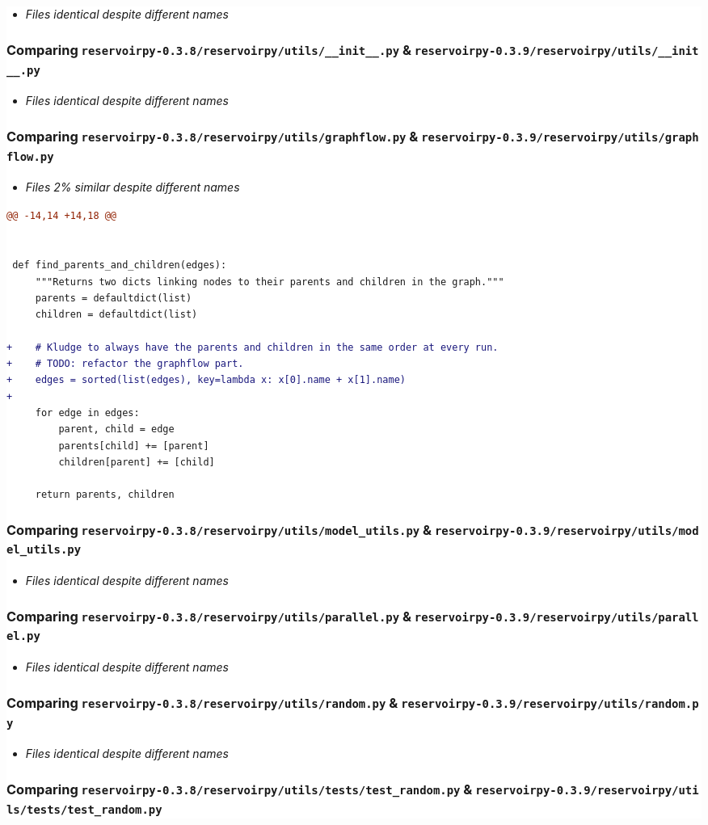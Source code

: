  * *Files identical despite different names*

### Comparing `reservoirpy-0.3.8/reservoirpy/utils/__init__.py` & `reservoirpy-0.3.9/reservoirpy/utils/__init__.py`

 * *Files identical despite different names*

### Comparing `reservoirpy-0.3.8/reservoirpy/utils/graphflow.py` & `reservoirpy-0.3.9/reservoirpy/utils/graphflow.py`

 * *Files 2% similar despite different names*

```diff
@@ -14,14 +14,18 @@
 
 
 def find_parents_and_children(edges):
     """Returns two dicts linking nodes to their parents and children in the graph."""
     parents = defaultdict(list)
     children = defaultdict(list)
 
+    # Kludge to always have the parents and children in the same order at every run.
+    # TODO: refactor the graphflow part.
+    edges = sorted(list(edges), key=lambda x: x[0].name + x[1].name)
+
     for edge in edges:
         parent, child = edge
         parents[child] += [parent]
         children[parent] += [child]
 
     return parents, children
```

### Comparing `reservoirpy-0.3.8/reservoirpy/utils/model_utils.py` & `reservoirpy-0.3.9/reservoirpy/utils/model_utils.py`

 * *Files identical despite different names*

### Comparing `reservoirpy-0.3.8/reservoirpy/utils/parallel.py` & `reservoirpy-0.3.9/reservoirpy/utils/parallel.py`

 * *Files identical despite different names*

### Comparing `reservoirpy-0.3.8/reservoirpy/utils/random.py` & `reservoirpy-0.3.9/reservoirpy/utils/random.py`

 * *Files identical despite different names*

### Comparing `reservoirpy-0.3.8/reservoirpy/utils/tests/test_random.py` & `reservoirpy-0.3.9/reservoirpy/utils/tests/test_random.py`
